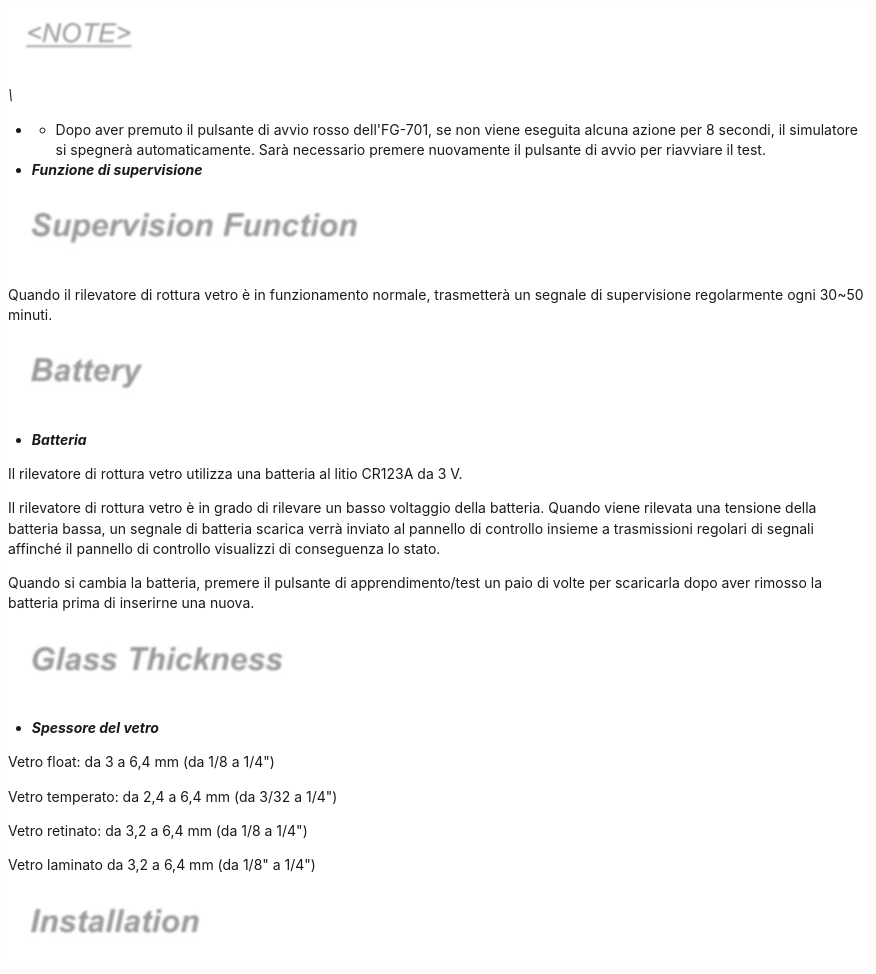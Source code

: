 ![](<.gitbook/assets/10 (19).png>)

_\\<NOTE>_

-   -   Dopo aver premuto il pulsante di avvio rosso dell'FG-701, se non viene eseguita alcuna azione per 8 secondi, il simulatore si spegnerà automaticamente. Sarà necessario premere nuovamente il pulsante di avvio per riavviare il test.
-   _**Funzione di supervisione**_

![](<.gitbook/assets/11 (15).jpeg>)

Quando il rilevatore di rottura vetro è in funzionamento normale, trasmetterà un segnale di supervisione regolarmente ogni 30~50 minuti.

![](<.gitbook/assets/12 (10).jpeg>)

-   _**Batteria**_

Il rilevatore di rottura vetro utilizza una batteria al litio CR123A da 3 V.

Il rilevatore di rottura vetro è in grado di rilevare un basso voltaggio della batteria. Quando viene rilevata una tensione della batteria bassa, un segnale di batteria scarica verrà inviato al pannello di controllo insieme a trasmissioni regolari di segnali affinché il pannello di controllo visualizzi di conseguenza lo stato.

Quando si cambia la batteria, premere il pulsante di apprendimento/test un paio di volte per scaricarla dopo aver rimosso la batteria prima di inserirne una nuova.

![](<.gitbook/assets/13 (10).jpeg>)

-   _**Spessore del vetro**_

Vetro float: da 3 a 6,4 mm (da 1/8 a 1/4")

Vetro temperato: da 2,4 a 6,4 mm (da 3/32 a 1/4")

Vetro retinato: da 3,2 a 6,4 mm (da 1/8 a 1/4")

Vetro laminato da 3,2 a 6,4 mm (da 1/8" a 1/4")

![](<.gitbook/assets/14 (11).jpeg>)
